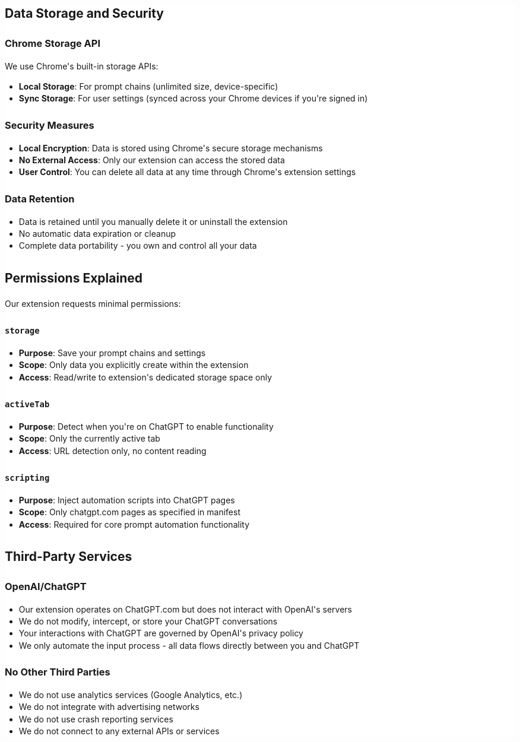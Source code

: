 ## Data Storage and Security

### Chrome Storage API
We use Chrome's built-in storage APIs:

- **Local Storage**: For prompt chains (unlimited size, device-specific)
- **Sync Storage**: For user settings (synced across your Chrome devices if you're signed in)

### Security Measures
- **Local Encryption**: Data is stored using Chrome's secure storage mechanisms
- **No External Access**: Only our extension can access the stored data
- **User Control**: You can delete all data at any time through Chrome's extension settings

### Data Retention
- Data is retained until you manually delete it or uninstall the extension
- No automatic data expiration or cleanup
- Complete data portability - you own and control all your data

## Permissions Explained

Our extension requests minimal permissions:

### `storage`
- **Purpose**: Save your prompt chains and settings
- **Scope**: Only data you explicitly create within the extension
- **Access**: Read/write to extension's dedicated storage space only

### `activeTab`
- **Purpose**: Detect when you're on ChatGPT to enable functionality
- **Scope**: Only the currently active tab
- **Access**: URL detection only, no content reading

### `scripting`
- **Purpose**: Inject automation scripts into ChatGPT pages
- **Scope**: Only chatgpt.com pages as specified in manifest
- **Access**: Required for core prompt automation functionality

## Third-Party Services

### OpenAI/ChatGPT
- Our extension operates on ChatGPT.com but does not interact with OpenAI's servers
- We do not modify, intercept, or store your ChatGPT conversations
- Your interactions with ChatGPT are governed by OpenAI's privacy policy
- We only automate the input process - all data flows directly between you and ChatGPT

### No Other Third Parties
- We do not use analytics services (Google Analytics, etc.)
- We do not integrate with advertising networks
- We do not use crash reporting services
- We do not connect to any external APIs or services
